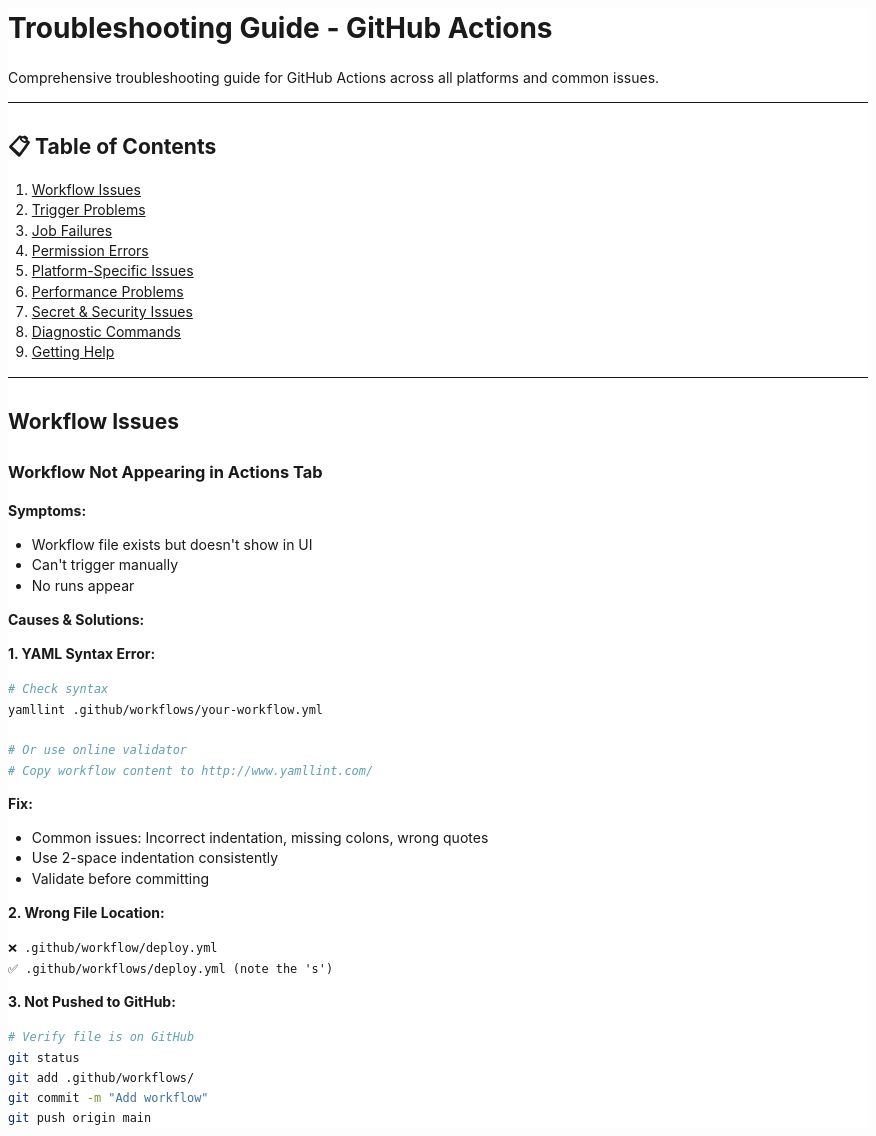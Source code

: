 # Troubleshooting Guide - GitHub Actions

Comprehensive troubleshooting guide for GitHub Actions across all platforms and common issues.

---

## 📋 Table of Contents

1. [Workflow Issues](#workflow-issues)
2. [Trigger Problems](#trigger-problems)
3. [Job Failures](#job-failures)
4. [Permission Errors](#permission-errors)
5. [Platform-Specific Issues](#platform-specific-issues)
6. [Performance Problems](#performance-problems)
7. [Secret & Security Issues](#secret--security-issues)
8. [Diagnostic Commands](#diagnostic-commands)
9. [Getting Help](#getting-help)

---

## Workflow Issues

### Workflow Not Appearing in Actions Tab

**Symptoms:**
- Workflow file exists but doesn't show in UI
- Can't trigger manually
- No runs appear

**Causes & Solutions:**

**1. YAML Syntax Error:**
```bash
# Check syntax
yamllint .github/workflows/your-workflow.yml

# Or use online validator
# Copy workflow content to http://www.yamllint.com/
```

**Fix:**
- Common issues: Incorrect indentation, missing colons, wrong quotes
- Use 2-space indentation consistently
- Validate before committing

**2. Wrong File Location:**
```
❌ .github/workflow/deploy.yml
✅ .github/workflows/deploy.yml (note the 's')
```

**3. Not Pushed to GitHub:**
```bash
# Verify file is on GitHub
git status
git add .github/workflows/
git commit -m "Add workflow"
git push origin main
```
